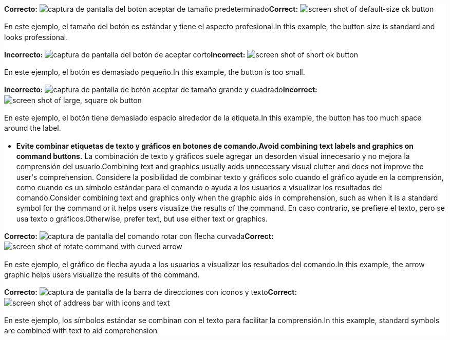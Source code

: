 <span data-ttu-id="f850f-226">**Correcto:** ![ captura de pantalla del botón aceptar de tamaño predeterminado ](images/ctrl-command-buttons-image18.png)</span><span class="sxs-lookup"><span data-stu-id="f850f-226">**Correct:** ![screen shot of default-size ok button ](images/ctrl-command-buttons-image18.png)</span></span>

<span data-ttu-id="f850f-227">En este ejemplo, el tamaño del botón es estándar y tiene el aspecto profesional.</span><span class="sxs-lookup"><span data-stu-id="f850f-227">In this example, the button size is standard and looks professional.</span></span>

<span data-ttu-id="f850f-228">**Incorrecto:** ![ captura de pantalla del botón de aceptar corto ](images/ctrl-command-buttons-image19.png)</span><span class="sxs-lookup"><span data-stu-id="f850f-228">**Incorrect:** ![screen shot of short ok button ](images/ctrl-command-buttons-image19.png)</span></span>

<span data-ttu-id="f850f-229">En este ejemplo, el botón es demasiado pequeño.</span><span class="sxs-lookup"><span data-stu-id="f850f-229">In this example, the button is too small.</span></span>

<span data-ttu-id="f850f-230">**Incorrecto:** ![ captura de pantalla de botón aceptar de tamaño grande y cuadrado ](images/ctrl-command-buttons-image20.png)</span><span class="sxs-lookup"><span data-stu-id="f850f-230">**Incorrect:** ![screen shot of large, square ok button ](images/ctrl-command-buttons-image20.png)</span></span>

<span data-ttu-id="f850f-231">En este ejemplo, el botón tiene demasiado espacio alrededor de la etiqueta.</span><span class="sxs-lookup"><span data-stu-id="f850f-231">In this example, the button has too much space around the label.</span></span>

-   <span data-ttu-id="f850f-232">**Evite combinar etiquetas de texto y gráficos en botones de comando.**</span><span class="sxs-lookup"><span data-stu-id="f850f-232">**Avoid combining text labels and graphics on command buttons.**</span></span> <span data-ttu-id="f850f-233">La combinación de texto y gráficos suele agregar un desorden visual innecesario y no mejora la comprensión del usuario.</span><span class="sxs-lookup"><span data-stu-id="f850f-233">Combining text and graphics usually adds unnecessary visual clutter and does not improve the user's comprehension.</span></span> <span data-ttu-id="f850f-234">Considere la posibilidad de combinar texto y gráficos solo cuando el gráfico ayude en la comprensión, como cuando es un símbolo estándar para el comando o ayuda a los usuarios a visualizar los resultados del comando.</span><span class="sxs-lookup"><span data-stu-id="f850f-234">Consider combining text and graphics only when the graphic aids in comprehension, such as when it is a standard symbol for the command or it helps users visualize the results of the command.</span></span> <span data-ttu-id="f850f-235">En caso contrario, se prefiere el texto, pero se usa texto o gráficos.</span><span class="sxs-lookup"><span data-stu-id="f850f-235">Otherwise, prefer text, but use either text or graphics.</span></span>

<span data-ttu-id="f850f-236">**Correcto:** ![ captura de pantalla del comando rotar con flecha curvada ](images/ctrl-command-buttons-image21.png)</span><span class="sxs-lookup"><span data-stu-id="f850f-236">**Correct:** ![screen shot of rotate command with curved arrow ](images/ctrl-command-buttons-image21.png)</span></span>

<span data-ttu-id="f850f-237">En este ejemplo, el gráfico de flecha ayuda a los usuarios a visualizar los resultados del comando.</span><span class="sxs-lookup"><span data-stu-id="f850f-237">In this example, the arrow graphic helps users visualize the results of the command.</span></span>

<span data-ttu-id="f850f-238">**Correcto:** ![ captura de pantalla de la barra de direcciones con iconos y texto ](images/ctrl-command-buttons-image22.png)</span><span class="sxs-lookup"><span data-stu-id="f850f-238">**Correct:** ![screen shot of address bar with icons and text ](images/ctrl-command-buttons-image22.png)</span></span>

<span data-ttu-id="f850f-239">En este ejemplo, los símbolos estándar se combinan con el texto para facilitar la comprensión.</span><span class="sxs-lookup"><span data-stu-id="f850f-239">In this example, standard symbols are combined with text to aid comprehension</span></span>
